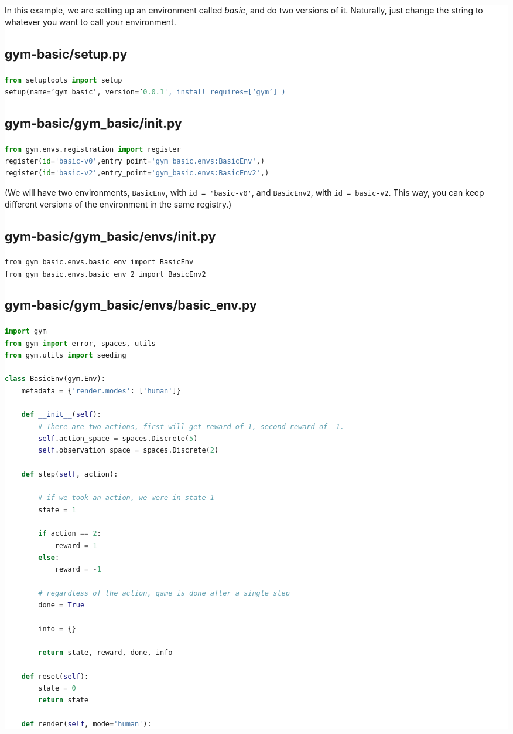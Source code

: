 In this example, we are setting up an environment called *basic*, and do two versions of it. Naturally, just change the string to whatever you want to call your environment.

## **gym-basic/setup.py**

```python
from setuptools import setup 
setup(name=’gym_basic’, version=’0.0.1', install_requires=[‘gym’] )
```

## **gym-basic/gym_basic/__init__.py**

```python
from gym.envs.registration import register
register(id='basic-v0',entry_point='gym_basic.envs:BasicEnv',) 
register(id='basic-v2',entry_point='gym_basic.envs:BasicEnv2',)
```

(We will have two environments, `BasicEnv`, with `id = 'basic-v0'`, and `BasicEnv2`, with `id = basic-v2`. This way, you can keep different versions of the environment in the same registry.)

## gym-basic/gym_basic/envs/__init__.py

```
from gym_basic.envs.basic_env import BasicEnv
from gym_basic.envs.basic_env_2 import BasicEnv2
```

## gym-basic/gym_basic/envs/basic_env.py

```python
import gym
from gym import error, spaces, utils
from gym.utils import seeding

class BasicEnv(gym.Env):
    metadata = {'render.modes': ['human']}

    def __init__(self):
        # There are two actions, first will get reward of 1, second reward of -1. 
        self.action_space = spaces.Discrete(5)
        self.observation_space = spaces.Discrete(2)

    def step(self, action):

        # if we took an action, we were in state 1
        state = 1
    
        if action == 2:
            reward = 1
        else:
            reward = -1
            
        # regardless of the action, game is done after a single step
        done = True

        info = {}

        return state, reward, done, info

    def reset(self):
        state = 0
        return state
  
    def render(self, mode='human'):
```